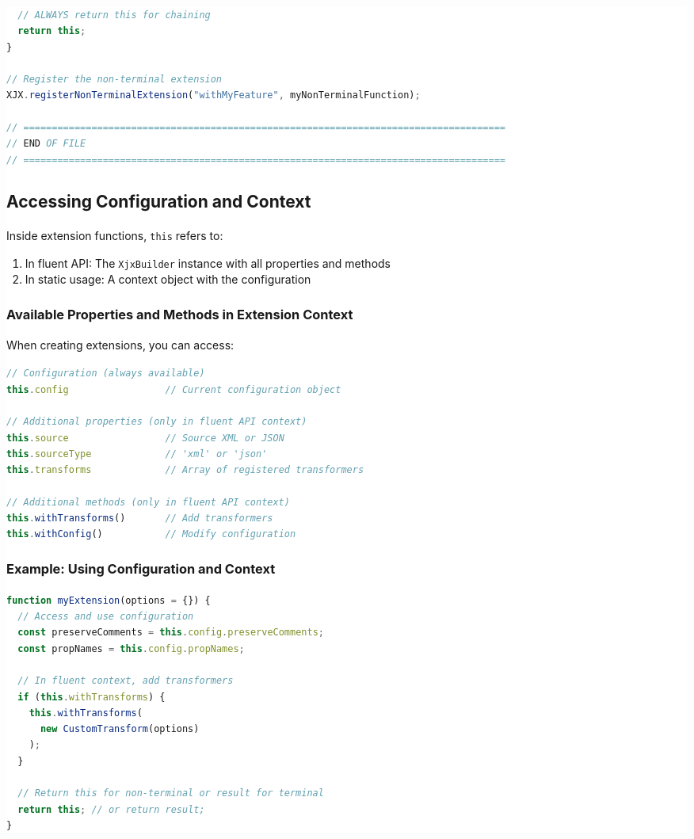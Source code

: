 ```typescript
  // ALWAYS return this for chaining
  return this;
}

// Register the non-terminal extension
XJX.registerNonTerminalExtension("withMyFeature", myNonTerminalFunction);

// =====================================================================================
// END OF FILE
// =====================================================================================
```

## Accessing Configuration and Context

Inside extension functions, `this` refers to:

1. In fluent API: The `XjxBuilder` instance with all properties and methods
2. In static usage: A context object with the configuration

### Available Properties and Methods in Extension Context

When creating extensions, you can access:

```typescript
// Configuration (always available)
this.config                 // Current configuration object

// Additional properties (only in fluent API context)
this.source                 // Source XML or JSON
this.sourceType             // 'xml' or 'json'
this.transforms             // Array of registered transformers

// Additional methods (only in fluent API context)
this.withTransforms()       // Add transformers
this.withConfig()           // Modify configuration
```

### Example: Using Configuration and Context

```typescript
function myExtension(options = {}) {
  // Access and use configuration
  const preserveComments = this.config.preserveComments;
  const propNames = this.config.propNames;
  
  // In fluent context, add transformers
  if (this.withTransforms) {
    this.withTransforms(
      new CustomTransform(options)
    );
  }
  
  // Return this for non-terminal or result for terminal
  return this; // or return result;
}
```
